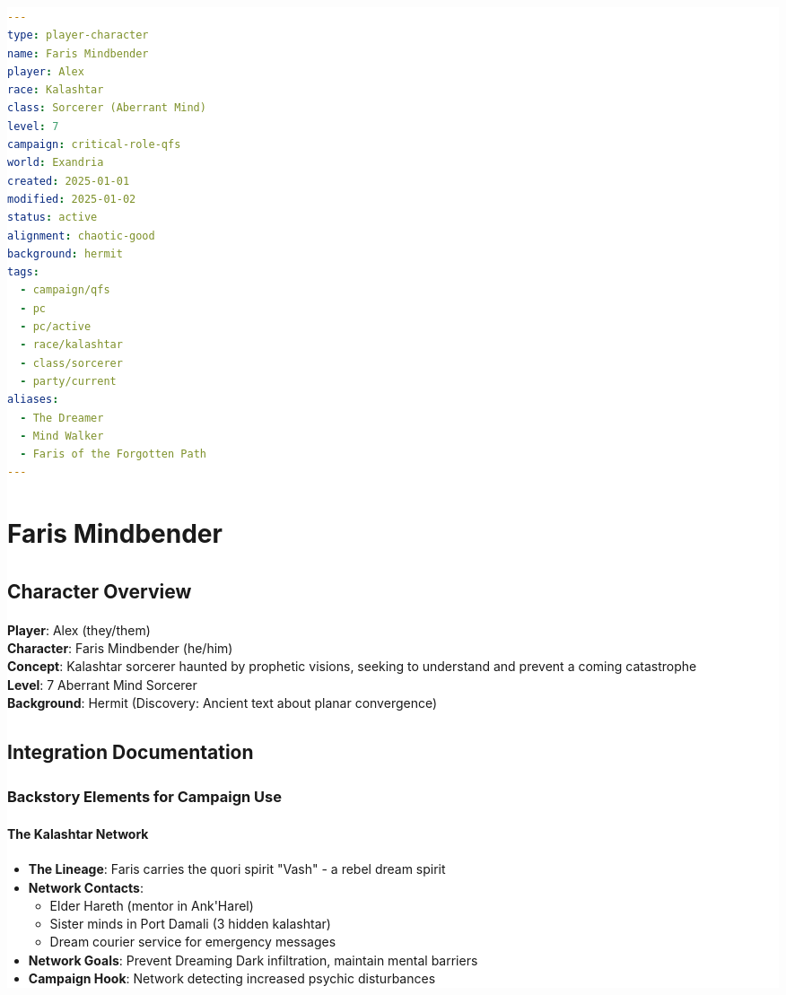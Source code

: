 ```yaml
---
type: player-character
name: Faris Mindbender
player: Alex
race: Kalashtar
class: Sorcerer (Aberrant Mind)
level: 7
campaign: critical-role-qfs
world: Exandria
created: 2025-01-01
modified: 2025-01-02
status: active
alignment: chaotic-good
background: hermit
tags:
  - campaign/qfs
  - pc
  - pc/active
  - race/kalashtar
  - class/sorcerer
  - party/current
aliases:
  - The Dreamer
  - Mind Walker
  - Faris of the Forgotten Path
---
```


# Faris Mindbender

## Character Overview

**Player**: Alex (they/them)  
**Character**: Faris Mindbender (he/him)  
**Concept**: Kalashtar sorcerer haunted by prophetic visions, seeking to understand and prevent a coming catastrophe  
**Level**: 7 Aberrant Mind Sorcerer  
**Background**: Hermit (Discovery: Ancient text about planar convergence)

## Integration Documentation

### Backstory Elements for Campaign Use

#### The Kalashtar Network
- **The Lineage**: Faris carries the quori spirit "Vash" - a rebel dream spirit
- **Network Contacts**: 
  - Elder Hareth (mentor in Ank'Harel)
  - Sister minds in Port Damali (3 hidden kalashtar)
  - Dream courier service for emergency messages
- **Network Goals**: Prevent Dreaming Dark infiltration, maintain mental barriers
- **Campaign Hook**: Network detecting increased psychic disturbances

